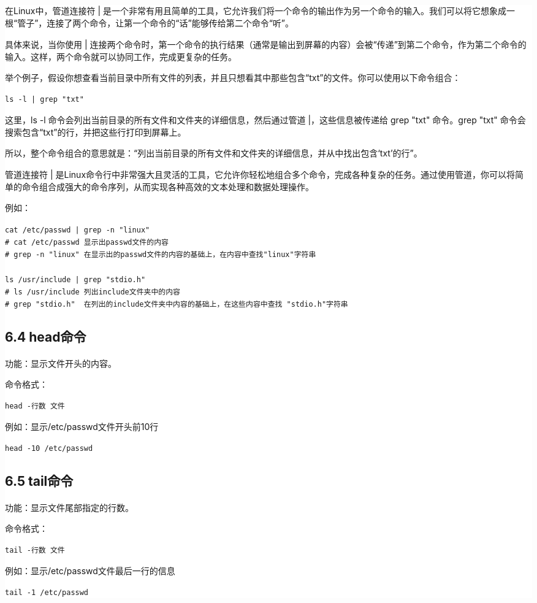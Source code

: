 在Linux中，管道连接符 | 是一个非常有用且简单的工具，它允许我们将一个命令的输出作为另一个命令的输入。我们可以将它想象成一根“管子”，连接了两个命令，让第一个命令的“话”能够传给第二个命令“听”。

具体来说，当你使用 | 连接两个命令时，第一个命令的执行结果（通常是输出到屏幕的内容）会被“传递”到第二个命令，作为第二个命令的输入。这样，两个命令就可以协同工作，完成更复杂的任务。

举个例子，假设你想查看当前目录中所有文件的列表，并且只想看其中那些包含“txt”的文件。你可以使用以下命令组合：

```shell
ls -l | grep "txt"
```

这里，ls -l 命令会列出当前目录的所有文件和文件夹的详细信息，然后通过管道 |，这些信息被传递给 grep "txt" 命令。grep "txt" 命令会搜索包含“txt”的行，并把这些行打印到屏幕上。

所以，整个命令组合的意思就是：“列出当前目录的所有文件和文件夹的详细信息，并从中找出包含‘txt’的行”。

管道连接符 | 是Linux命令行中非常强大且灵活的工具，它允许你轻松地组合多个命令，完成各种复杂的任务。通过使用管道，你可以将简单的命令组合成强大的命令序列，从而实现各种高效的文本处理和数据处理操作。

例如：

```shell
cat /etc/passwd | grep -n "linux"
# cat /etc/passwd 显示出passwd文件的内容
# grep -n "linux" 在显示出的passwd文件的内容的基础上，在内容中查找"linux"字符串

ls /usr/include | grep "stdio.h"
# ls /usr/include 列出include文件夹中的内容
# grep "stdio.h"  在列出的include文件夹中内容的基础上，在这些内容中查找 "stdio.h"字符串
```

## 6.4 head命令

功能：显示文件开头的内容。

命令格式：

```shell
head -⾏数 ⽂件
```

例如：显示/etc/passwd⽂件开头前10⾏

```shell
head -10 /etc/passwd   
```

## 6.5 tail命令

功能：显示文件尾部指定的行数。

命令格式：

```shell
tail -⾏数 ⽂件
```

例如：显示/etc/passwd⽂件最后⼀⾏的信息

```shell
tail -1 /etc/passwd   
```
